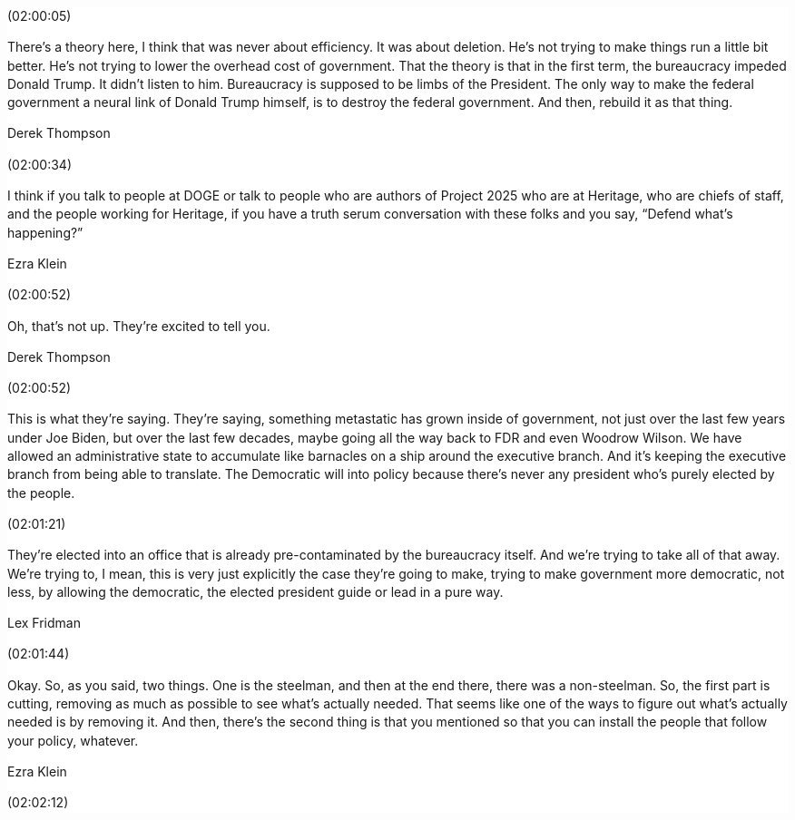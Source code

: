 (02:00:05)
 

There’s a theory here, I think that was never about efficiency. It was about deletion. He’s not trying to make things run a little bit better. He’s not trying to lower the overhead cost of government. That the theory is that in the first term, the bureaucracy impeded Donald Trump. It didn’t listen to him. Bureaucracy is supposed to be limbs of the President. The only way to make the federal government a neural link of Donald Trump himself, is to destroy the federal government. And then, rebuild it as that thing.

Derek Thompson

(02:00:34)
 

I think if you talk to people at DOGE or talk to people who are authors of Project 2025 who are at Heritage, who are chiefs of staff, and the people working for Heritage, if you have a truth serum conversation with these folks and you say, “Defend what’s happening?”

Ezra Klein

(02:00:52)
 

Oh, that’s not up. They’re excited to tell you.

Derek Thompson

(02:00:52)
 

This is what they’re saying. They’re saying, something metastatic has grown inside of government, not just over the last few years under Joe Biden, but over the last few decades, maybe going all the way back to FDR and even Woodrow Wilson. We have allowed an administrative state to accumulate like barnacles on a ship around the executive branch. And it’s keeping the executive branch from being able to translate. The Democratic will into policy because there’s never any president who’s purely elected by the people.

(02:01:21)
 

They’re elected into an office that is already pre-contaminated by the bureaucracy itself. And we’re trying to take all of that away. We’re trying to, I mean, this is very just explicitly the case they’re going to make, trying to make government more democratic, not less, by allowing the democratic, the elected president guide or lead in a pure way.

Lex Fridman

(02:01:44)
 

Okay. So, as you said, two things. One is the steelman, and then at the end there, there was a non-steelman. So, the first part is cutting, removing as much as possible to see what’s actually needed. That seems like one of the ways to figure out what’s actually needed is by removing it. And then, there’s the second thing is that you mentioned so that you can install the people that follow your policy, whatever.

Ezra Klein

(02:02:12)
 
